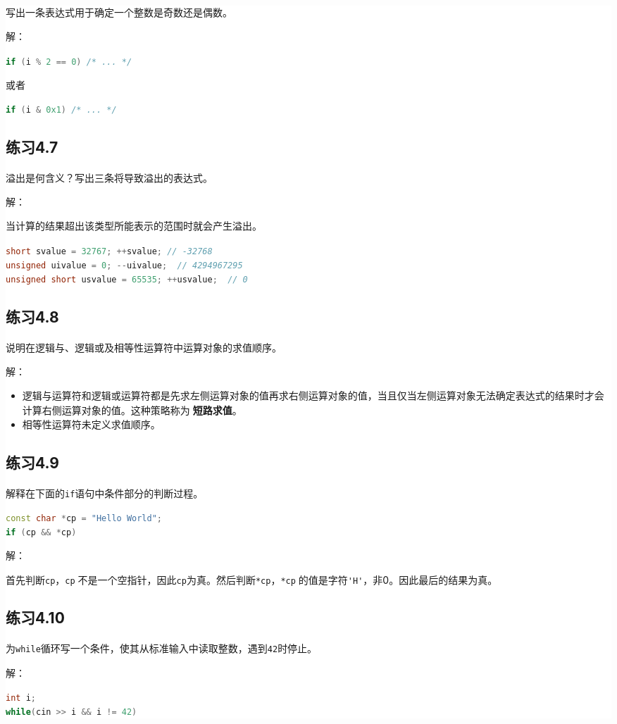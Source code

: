 写出一条表达式用于确定一个整数是奇数还是偶数。

解：

```cpp
if (i % 2 == 0) /* ... */
```
或者
```cpp
if (i & 0x1) /* ... */
```

## 练习4.7

溢出是何含义？写出三条将导致溢出的表达式。

解：

当计算的结果超出该类型所能表示的范围时就会产生溢出。

```cpp
short svalue = 32767; ++svalue; // -32768
unsigned uivalue = 0; --uivalue;  // 4294967295
unsigned short usvalue = 65535; ++usvalue;  // 0
```

## 练习4.8

说明在逻辑与、逻辑或及相等性运算符中运算对象的求值顺序。

解：

- 逻辑与运算符和逻辑或运算符都是先求左侧运算对象的值再求右侧运算对象的值，当且仅当左侧运算对象无法确定表达式的结果时才会计算右侧运算对象的值。这种策略称为 **短路求值**。
- 相等性运算符未定义求值顺序。

## 练习4.9

解释在下面的`if`语句中条件部分的判断过程。
```cpp
const char *cp = "Hello World";
if (cp && *cp)
```

解：

首先判断`cp`，`cp` 不是一个空指针，因此`cp`为真。然后判断`*cp`，`*cp` 的值是字符`'H'`，非0。因此最后的结果为真。

## 练习4.10

为`while`循环写一个条件，使其从标准输入中读取整数，遇到`42`时停止。

解：

```cpp
int i;
while(cin >> i && i != 42)
```
